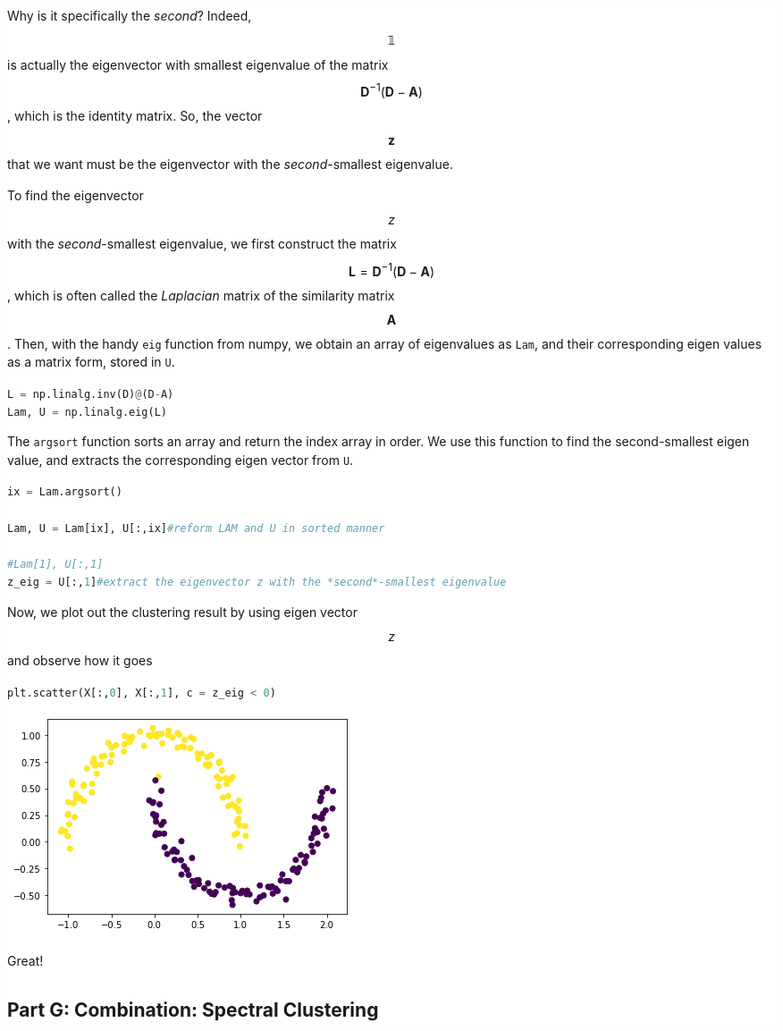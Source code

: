Why is it specifically the *second*? Indeed,  $$\mathbb{1}$$ is actually the eigenvector with smallest eigenvalue of the matrix $$\mathbf{D}^{-1}(\mathbf{D} - \mathbf{A})$$, which is the identity matrix. So, the vector $$\mathbf{z}$$ that we want must be the eigenvector with the *second*-smallest eigenvalue. 

To find the eigenvector $$z$$ with the *second*-smallest eigenvalue, we first construct the matrix $$\mathbf{L} = \mathbf{D}^{-1}(\mathbf{D} - \mathbf{A})$$, which is often called the *Laplacian* matrix of the similarity matrix $$\mathbf{A}$$. Then, with the handy `eig` function from numpy, we obtain an array of eigenvalues as `Lam`, and their corresponding eigen values as a matrix form, stored in `U`.


```python
L = np.linalg.inv(D)@(D-A) 
Lam, U = np.linalg.eig(L)
```

The `argsort` function sorts an array and return the index array in order. We use this function to find the second-smallest eigen value, and extracts the corresponding eigen vector from `U`.


```python
ix = Lam.argsort()

Lam, U = Lam[ix], U[:,ix]#reform LAM and U in sorted manner

#Lam[1], U[:,1]
z_eig = U[:,1]#extract the eigenvector z with the *second*-smallest eigenvalue
```

Now, we plot out the clustering result by using eigen vector $$z$$ and observe how it goes


```python
plt.scatter(X[:,0], X[:,1], c = z_eig < 0)
```



   
![spectral-clustering_71_1.png](/images/spectral-clustering_files/spectral-clustering_71_1.png)


Great!

## Part G: Combination: Spectral Clustering
